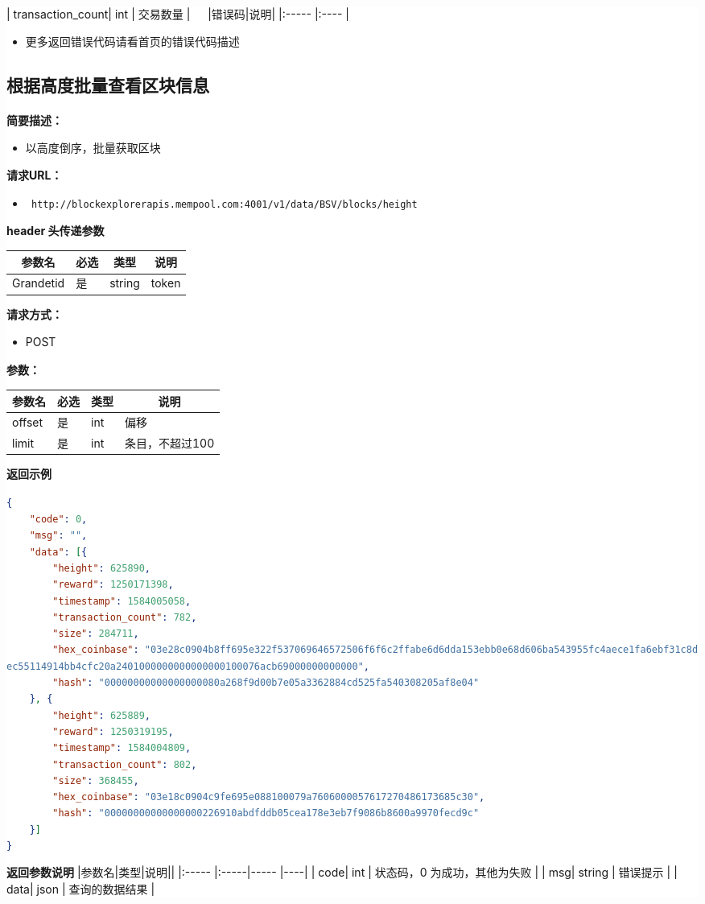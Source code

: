 | transaction_count| int | 交易数量 |
&emsp;
|错误码|说明|
|:-----  |:----     |

- 更多返回错误代码请看首页的错误代码描述


## <span id="jump9">根据高度批量查看区块信息</span>
**简要描述：** 
- 以高度倒序，批量获取区块

**请求URL：** 
- ` http://blockexplorerapis.mempool.com:4001/v1/data/BSV/blocks/height`

**header 头传递参数**

| 参数名 | 必选 | 类型 |说明|
| ------ | ------ | ------ |------|
| Grandetid | 是 | string |token |

**请求方式：**

- POST

**参数：** 

|参数名|必选|类型|说明|
|:----    |:---|:----- |-----   |
| offset | 是 | int | 偏移 |
| limit | 是 | int | 条目，不超过100 |

 **返回示例**

```json 
{
	"code": 0,
	"msg": "",
	"data": [{
		"height": 625890,
		"reward": 1250171398,
		"timestamp": 1584005058,
		"transaction_count": 782,
		"size": 284711,
		"hex_coinbase": "03e28c0904b8ff695e322f537069646572506f6f6c2ffabe6d6dda153ebb0e68d606ba543955fc4aece1fa6ebf31c8dec55114914bb4cfc20a2401000000000000000100076acb69000000000000",
		"hash": "00000000000000000080a268f9d00b7e05a3362884cd525fa540308205af8e04"
	}, {
		"height": 625889,
		"reward": 1250319195,
		"timestamp": 1584004809,
		"transaction_count": 802,
		"size": 368455,
		"hex_coinbase": "03e18c0904c9fe695e088100079a7606000057617270486173685c30",
		"hash": "00000000000000000226910abdfddb05cea178e3eb7f9086b8600a9970fecd9c"
	}]
}
```
 **返回参数说明** 
|参数名|类型|说明||
|:-----  |:-----|----- |----|
| code| int | 状态码，0 为成功，其他为失败 |
| msg| string |  错误提示 |
| data| json | 查询的数据结果 |